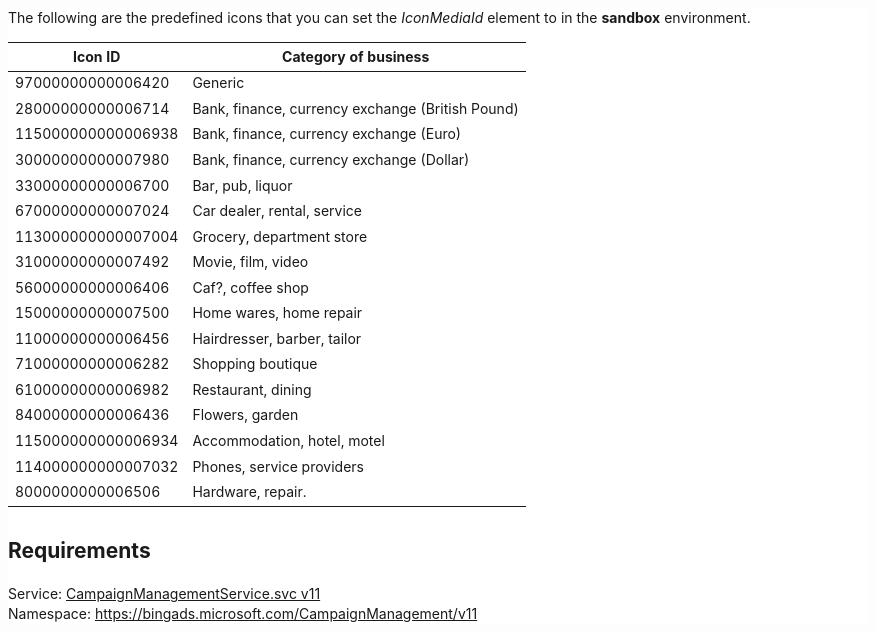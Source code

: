 The following are the predefined icons that you can set the *IconMediaId* element to in the **sandbox** environment.

|Icon ID|Category of business|
|-----------|------------------------|
|97000000000006420|Generic|
|28000000000006714|Bank, finance, currency exchange (British Pound)|
|115000000000006938|Bank, finance, currency exchange (Euro)|
|30000000000007980|Bank, finance, currency exchange (Dollar)|
|33000000000006700|Bar, pub, liquor|
|67000000000007024|Car dealer, rental, service|
|113000000000007004|Grocery, department store|
|31000000000007492|Movie, film, video|
|56000000000006406|Caf?, coffee shop|
|15000000000007500|Home wares, home repair|
|11000000000006456|Hairdresser, barber, tailor|
|71000000000006282|Shopping boutique|
|61000000000006982|Restaurant, dining|
|84000000000006436|Flowers, garden|
|115000000000006934|Accommodation, hotel, motel|
|114000000000007032|Phones, service providers|
|8000000000006506|Hardware, repair.|.

## Requirements
Service: [CampaignManagementService.svc v11](https://campaign.api.bingads.microsoft.com/Api/Advertiser/CampaignManagement/v11/CampaignManagementService.svc)  
Namespace: https://bingads.microsoft.com/CampaignManagement/v11  

